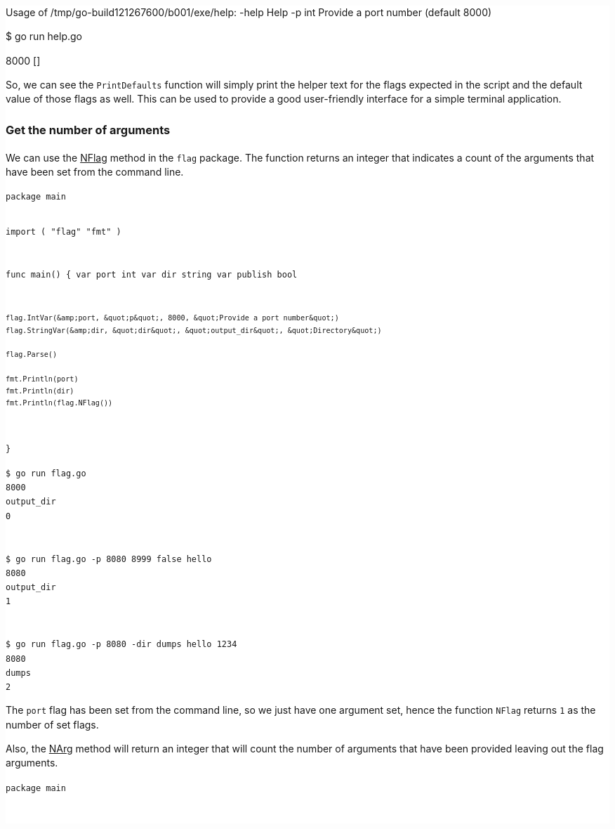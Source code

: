 Usage of /tmp/go-build121267600/b001/exe/help:
  -help
        Help
  -p int
        Provide a port number (default 8000)


$ go run help.go

8000
[]
</code></pre>
<p>So, we can see the <code>PrintDefaults</code> function will simply print the helper text for the flags expected in the script and the default value of those flags as well. This can be used to provide a good user-friendly interface for a simple terminal application.</p>
<h3>Get the number of arguments</h3>
<p>We can use the <a href="https://pkg.go.dev/flag#NFlag">NFlag</a> method in the <code>flag</code> package. The function returns an integer that indicates a count of the arguments that have been set from the command line.</p>
<pre><code class="language-go">package main

import (
	&quot;flag&quot;
	&quot;fmt&quot;
)

func main() {
	var port int
	var dir string
	var publish bool

	flag.IntVar(&amp;port, &quot;p&quot;, 8000, &quot;Provide a port number&quot;)
	flag.StringVar(&amp;dir, &quot;dir&quot;, &quot;output_dir&quot;, &quot;Directory&quot;)

	flag.Parse()

    fmt.Println(port)
    fmt.Println(dir)
    fmt.Println(flag.NFlag())
}
</code></pre>
<pre><code class="language-bash">$ go run flag.go
8000
output_dir
0


$ go run flag.go -p 8080 8999 false hello
8080
output_dir
1


$ go run flag.go -p 8080 -dir dumps hello 1234
8080
dumps
2
</code></pre>
<p>The <code>port</code> flag has been set from the command line, so we just have one argument set, hence the function <code>NFlag</code> returns <code>1</code> as the number of set flags.</p>
<p>Also, the <a href="https://pkg.go.dev/flag#NArg">NArg</a> method will return an integer that will count the number of arguments that have been provided leaving out the flag arguments.</p>
<pre><code class="language-go">package main
